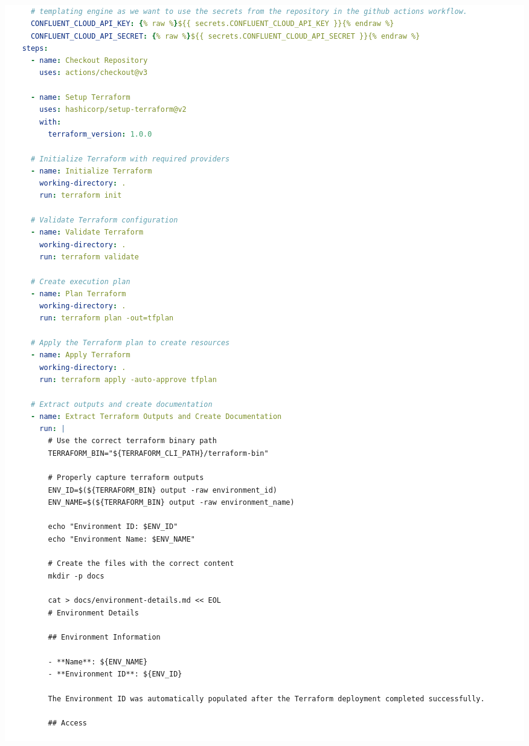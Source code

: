 ```yaml {filename="confluent-self-service-templates/environment-template/content/.github/workflows/terraform-deploy.yml"}
      # templating engine as we want to use the secrets from the repository in the github actions workflow.
      CONFLUENT_CLOUD_API_KEY: {% raw %}${{ secrets.CONFLUENT_CLOUD_API_KEY }}{% endraw %}
      CONFLUENT_CLOUD_API_SECRET: {% raw %}${{ secrets.CONFLUENT_CLOUD_API_SECRET }}{% endraw %}
    steps:
      - name: Checkout Repository
        uses: actions/checkout@v3

      - name: Setup Terraform
        uses: hashicorp/setup-terraform@v2
        with:
          terraform_version: 1.0.0

      # Initialize Terraform with required providers
      - name: Initialize Terraform
        working-directory: .
        run: terraform init

      # Validate Terraform configuration
      - name: Validate Terraform
        working-directory: .
        run: terraform validate

      # Create execution plan
      - name: Plan Terraform
        working-directory: .
        run: terraform plan -out=tfplan

      # Apply the Terraform plan to create resources
      - name: Apply Terraform
        working-directory: .
        run: terraform apply -auto-approve tfplan
        
      # Extract outputs and create documentation
      - name: Extract Terraform Outputs and Create Documentation
        run: |
          # Use the correct terraform binary path
          TERRAFORM_BIN="${TERRAFORM_CLI_PATH}/terraform-bin"
          
          # Properly capture terraform outputs
          ENV_ID=$(${TERRAFORM_BIN} output -raw environment_id)
          ENV_NAME=$(${TERRAFORM_BIN} output -raw environment_name)
          
          echo "Environment ID: $ENV_ID"
          echo "Environment Name: $ENV_NAME"
          
          # Create the files with the correct content
          mkdir -p docs
          
          cat > docs/environment-details.md << EOL
          # Environment Details
          
          ## Environment Information
          
          - **Name**: ${ENV_NAME}
          - **Environment ID**: ${ENV_ID}
          
          The Environment ID was automatically populated after the Terraform deployment completed successfully.
          
          ## Access
          
```